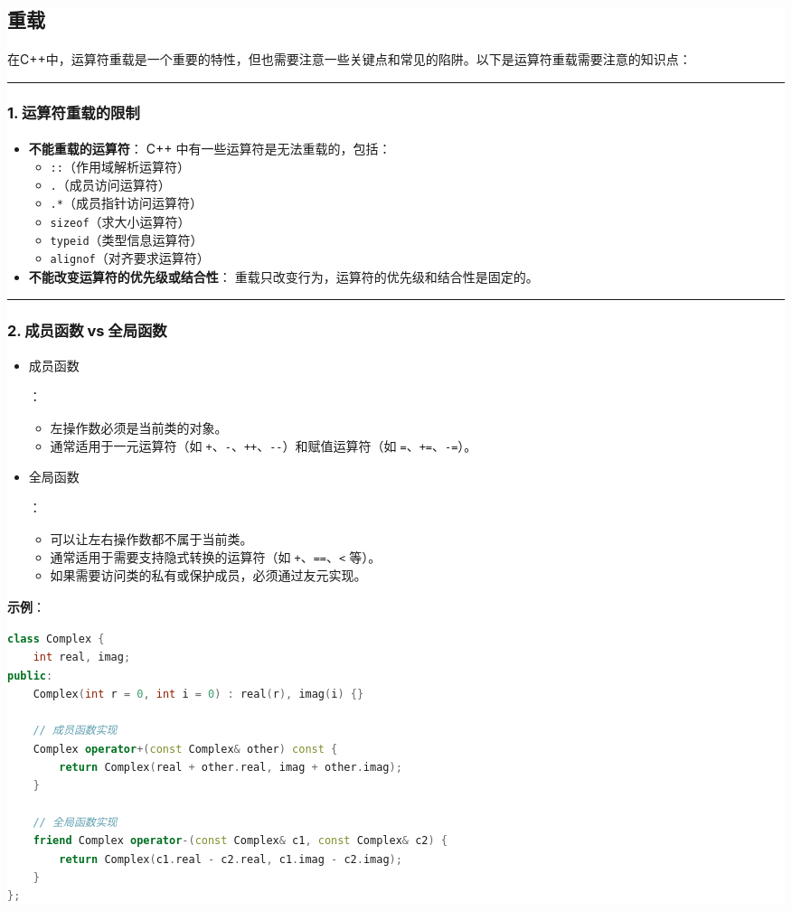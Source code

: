 ## 重载

在C++中，运算符重载是一个重要的特性，但也需要注意一些关键点和常见的陷阱。以下是运算符重载需要注意的知识点：

------

### **1. 运算符重载的限制**

- **不能重载的运算符**： C++ 中有一些运算符是无法重载的，包括：
  - `::`（作用域解析运算符）
  - `.`（成员访问运算符）
  - `.*`（成员指针访问运算符）
  - `sizeof`（求大小运算符）
  - `typeid`（类型信息运算符）
  - `alignof`（对齐要求运算符）
- **不能改变运算符的优先级或结合性**： 重载只改变行为，运算符的优先级和结合性是固定的。

------

### **2. 成员函数 vs 全局函数**

- 成员函数

  ：

  - 左操作数必须是当前类的对象。
  - 通常适用于一元运算符（如 `+`、`-`、`++`、`--`）和赋值运算符（如 `=`、`+=`、`-=`）。

- 全局函数

  ：

  - 可以让左右操作数都不属于当前类。
  - 通常适用于需要支持隐式转换的运算符（如 `+`、`==`、`<` 等）。
  - 如果需要访问类的私有或保护成员，必须通过友元实现。

**示例**：

```cpp
class Complex {
    int real, imag;
public:
    Complex(int r = 0, int i = 0) : real(r), imag(i) {}

    // 成员函数实现
    Complex operator+(const Complex& other) const {
        return Complex(real + other.real, imag + other.imag);
    }

    // 全局函数实现
    friend Complex operator-(const Complex& c1, const Complex& c2) {
        return Complex(c1.real - c2.real, c1.imag - c2.imag);
    }
};
```
